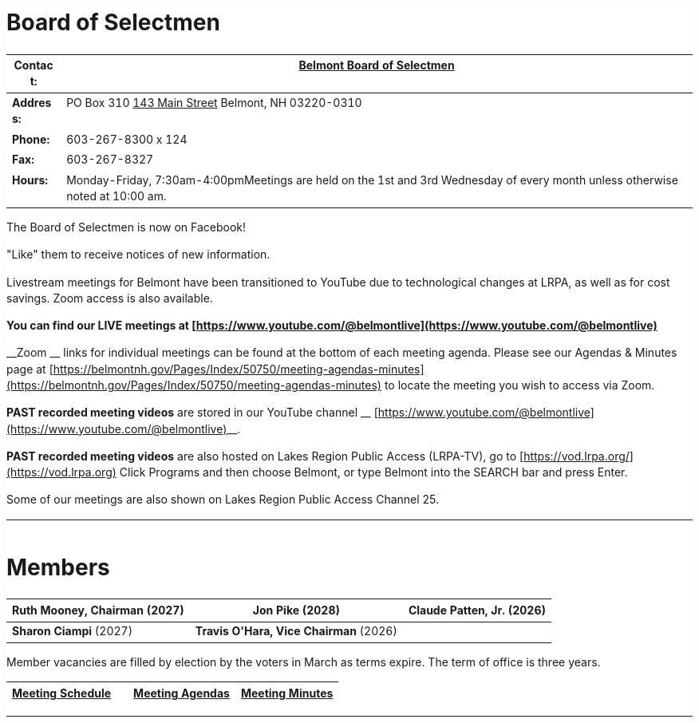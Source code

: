 # Board of Selectmen

|__Contact:__|[Belmont Board of Selectmen](mailto:administration@belmontnh.gov)|
|---|---|
|__Address:__|PO Box 310   [143 Main Street](https://www.google.com/maps/place/143+Main+St/@43.4430887,-71.4817821,17z/data=!3m1!4b1!4m2!3m1!1s0x89e275d45d974295:0x6873df872945fbb6?hl=en)   Belmont, NH 03220-0310|
|__Phone:__|603-267-8300 x 124|
|__Fax:__|603-267-8327 |
|__Hours:__|Monday-Friday, 7:30am-4:00pmMeetings are held on the 1st and 3rd Wednesday of every month unless otherwise noted at 10:00 am.|

   

 The Board of Selectmen is now on Facebook!

"Like" them to receive notices of new information. 

Livestream meetings for Belmont have been transitioned to YouTube due to technological changes at LRPA, as well as for cost savings.  Zoom access is also available.

 __You can find our LIVE meetings at  [https://www.youtube.com/@belmontlive](https://www.youtube.com/@belmontlive)__ 

 __Zoom __ links for individual meetings can be found at the bottom of each meeting agenda.  Please see our Agendas & Minutes page at  [https://belmontnh.gov/Pages/Index/50750/meeting-agendas-minutes](https://belmontnh.gov/Pages/Index/50750/meeting-agendas-minutes)  to locate the meeting you wish to access via Zoom.

 __PAST recorded meeting videos__  are stored in our YouTube channel  __ [https://www.youtube.com/@belmontlive](https://www.youtube.com/@belmontlive)__.  

 __PAST recorded meeting videos__  are also hosted on Lakes Region Public Access (LRPA-TV), go to  [https://vod.lrpa.org/](https://vod.lrpa.org)   Click Programs and then choose Belmont, or type Belmont into the SEARCH bar and press Enter.

Some of our meetings are also shown on Lakes Region Public Access Channel 25.

***

# Members

|Ruth Mooney, Chairman   (2027)|Jon Pike   (2028) |Claude Patten, Jr.   (2026)|
|---|---|---|
|__Sharon Ciampi__     (2027)|__Travis O'Hara, Vice Chairman__    (2026)| |

 Member vacancies are filled by election by the voters in March as terms expire. The term of office is three years. 

 

|[Meeting Schedule](https://www.belmontnh.org/Pages/Index/50749/meeting-schedules)| |[Meeting Agendas](https://www.belmontnh.org/Pages/Index/50750/meeting-agendas-minutes)|[Meeting Minutes](https://www.belmontnh.org/Pages/Index/50750/meeting-agendas-minutes)|
|---|---|---|---|

 

***

